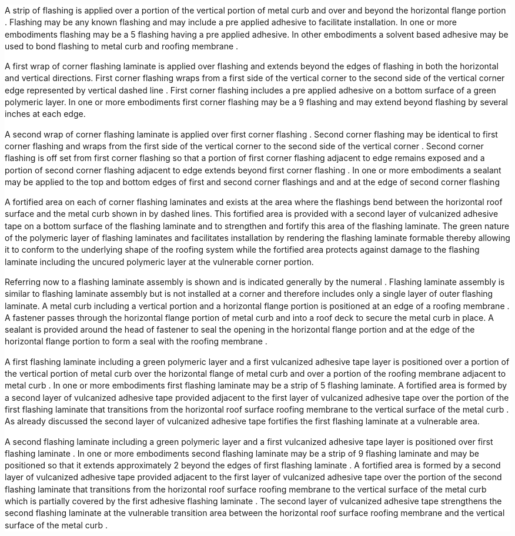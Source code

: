 A strip of flashing is applied over a portion of the vertical portion of metal curb and over and beyond the horizontal flange portion . Flashing may be any known flashing and may include a pre applied adhesive to facilitate installation. In one or more embodiments flashing may be a 5 flashing having a pre applied adhesive. In other embodiments a solvent based adhesive may be used to bond flashing to metal curb and roofing membrane .

A first wrap of corner flashing laminate is applied over flashing and extends beyond the edges of flashing in both the horizontal and vertical directions. First corner flashing wraps from a first side of the vertical corner to the second side of the vertical corner edge represented by vertical dashed line . First corner flashing includes a pre applied adhesive on a bottom surface of a green polymeric layer. In one or more embodiments first corner flashing may be a 9 flashing and may extend beyond flashing by several inches at each edge.

A second wrap of corner flashing laminate is applied over first corner flashing . Second corner flashing may be identical to first corner flashing and wraps from the first side of the vertical corner to the second side of the vertical corner . Second corner flashing is off set from first corner flashing so that a portion of first corner flashing adjacent to edge remains exposed and a portion of second corner flashing adjacent to edge extends beyond first corner flashing . In one or more embodiments a sealant may be applied to the top and bottom edges of first and second corner flashings and and at the edge of second corner flashing

A fortified area on each of corner flashing laminates and exists at the area where the flashings bend between the horizontal roof surface and the metal curb shown in by dashed lines. This fortified area is provided with a second layer of vulcanized adhesive tape on a bottom surface of the flashing laminate and to strengthen and fortify this area of the flashing laminate. The green nature of the polymeric layer of flashing laminates and facilitates installation by rendering the flashing laminate formable thereby allowing it to conform to the underlying shape of the roofing system while the fortified area protects against damage to the flashing laminate including the uncured polymeric layer at the vulnerable corner portion.

Referring now to a flashing laminate assembly is shown and is indicated generally by the numeral . Flashing laminate assembly is similar to flashing laminate assembly but is not installed at a corner and therefore includes only a single layer of outer flashing laminate. A metal curb including a vertical portion and a horizontal flange portion is positioned at an edge of a roofing membrane . A fastener passes through the horizontal flange portion of metal curb and into a roof deck to secure the metal curb in place. A sealant is provided around the head of fastener to seal the opening in the horizontal flange portion and at the edge of the horizontal flange portion to form a seal with the roofing membrane .

A first flashing laminate including a green polymeric layer and a first vulcanized adhesive tape layer is positioned over a portion of the vertical portion of metal curb over the horizontal flange of metal curb and over a portion of the roofing membrane adjacent to metal curb . In one or more embodiments first flashing laminate may be a strip of 5 flashing laminate. A fortified area is formed by a second layer of vulcanized adhesive tape provided adjacent to the first layer of vulcanized adhesive tape over the portion of the first flashing laminate that transitions from the horizontal roof surface roofing membrane to the vertical surface of the metal curb . As already discussed the second layer of vulcanized adhesive tape fortifies the first flashing laminate at a vulnerable area.

A second flashing laminate including a green polymeric layer and a first vulcanized adhesive tape layer is positioned over first flashing laminate . In one or more embodiments second flashing laminate may be a strip of 9 flashing laminate and may be positioned so that it extends approximately 2 beyond the edges of first flashing laminate . A fortified area is formed by a second layer of vulcanized adhesive tape provided adjacent to the first layer of vulcanized adhesive tape over the portion of the second flashing laminate that transitions from the horizontal roof surface roofing membrane to the vertical surface of the metal curb which is partially covered by the first adhesive flashing laminate . The second layer of vulcanized adhesive tape strengthens the second flashing laminate at the vulnerable transition area between the horizontal roof surface roofing membrane and the vertical surface of the metal curb .
